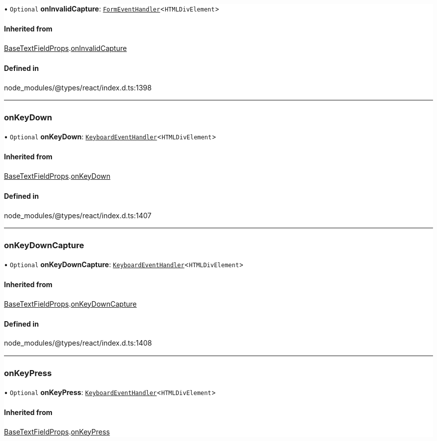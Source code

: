 • `Optional` **onInvalidCapture**: [`FormEventHandler`](../modules/components_Container._internal_.md#formeventhandler)<`HTMLDivElement`\>

#### Inherited from

[BaseTextFieldProps](components_GraphEditor_DataEditor._internal_.BaseTextFieldProps.md).[onInvalidCapture](components_GraphEditor_DataEditor._internal_.BaseTextFieldProps.md#oninvalidcapture)

#### Defined in

node_modules/@types/react/index.d.ts:1398

___

### onKeyDown

• `Optional` **onKeyDown**: [`KeyboardEventHandler`](../modules/components_Container._internal_.md#keyboardeventhandler)<`HTMLDivElement`\>

#### Inherited from

[BaseTextFieldProps](components_GraphEditor_DataEditor._internal_.BaseTextFieldProps.md).[onKeyDown](components_GraphEditor_DataEditor._internal_.BaseTextFieldProps.md#onkeydown)

#### Defined in

node_modules/@types/react/index.d.ts:1407

___

### onKeyDownCapture

• `Optional` **onKeyDownCapture**: [`KeyboardEventHandler`](../modules/components_Container._internal_.md#keyboardeventhandler)<`HTMLDivElement`\>

#### Inherited from

[BaseTextFieldProps](components_GraphEditor_DataEditor._internal_.BaseTextFieldProps.md).[onKeyDownCapture](components_GraphEditor_DataEditor._internal_.BaseTextFieldProps.md#onkeydowncapture)

#### Defined in

node_modules/@types/react/index.d.ts:1408

___

### onKeyPress

• `Optional` **onKeyPress**: [`KeyboardEventHandler`](../modules/components_Container._internal_.md#keyboardeventhandler)<`HTMLDivElement`\>

#### Inherited from

[BaseTextFieldProps](components_GraphEditor_DataEditor._internal_.BaseTextFieldProps.md).[onKeyPress](components_GraphEditor_DataEditor._internal_.BaseTextFieldProps.md#onkeypress)
